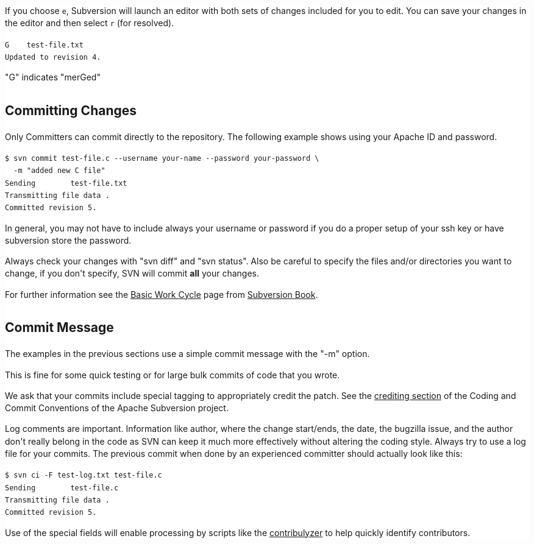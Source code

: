 If you choose `e`, Subversion will launch an editor with both sets of changes included for you to edit. You can save your changes in the editor and then select `r` (for resolved).

    G    test-file.txt
    Updated to revision 4.

"G" indicates "merGed"

## <a id="committing_changes"></a>Committing Changes

Only Committers can commit directly to the repository. The following example shows using your Apache ID and password.

    $ svn commit test-file.c --username your-name --password your-password \
      -m "added new C file"
    Sending        test-file.txt
    Transmitting file data .
    Committed revision 5.

In general, you may not have to include always your username or password if you do a proper setup of your ssh key or have subversion store the password.

Always check your changes with "svn diff" and "svn status". Also be careful to specify the files and/or directories you want to change, if
you don't specify, SVN will commit **all** your changes.

For further information see the [Basic Work Cycle][8] page from [Subversion Book][2].

## <a id="commit_message"></a>Commit Message
The examples in the previous sections use a simple commit message with the "-m" option.

This is fine for some quick testing or for large bulk commits of code that you wrote.

We ask that your commits include special tagging to appropriately credit the patch.
See the [crediting section](http://subversion.apache.org/docs/community-guide/conventions.html#crediting) of the Coding and Commit
Conventions of the Apache Subversion project.

Log comments are important.
Information like author, where the change start/ends, the date, the bugzilla issue, and the author don't really belong
in the code as SVN can keep it much more effectively without altering the coding style.
Always try to use a log file for your commits. The previous commit when done by an experienced committer
should actually look like this:

    $ svn ci -F test-log.txt test-file.c 
    Sending        test-file.c
    Transmitting file data .
    Committed revision 5.


Use of the special fields will enable processing by scripts like the
[contribulyzer](http://www.red-bean.com/svnproject/contribulyzer/) to help quickly identify
contributors.


[1]: http://subversion.apache.org
[2]: http://svnbook.red-bean.com
[3]: http://svn.apache.org/viewvc/openoffice/trunk
[4]: https://svn.apache.org/repos/asf/openoffice
[5]: http://www.apache.org/dev/version-control.html
[6]: http://www.apache.org/dev/version-control.html#https-svn-config
[7]: http://www.apache.org/dev/contributors.html#svnbasics
[8]: http://svnbook.red-bean.com/nightly/en/svn.tour.cycle.html
[9]: http://www.apache.org/dev/committers.html#applying-patches
[10]: http://www.apache.org/dev/contributors.html#patches
[11]: http://www.apache.org/dev/